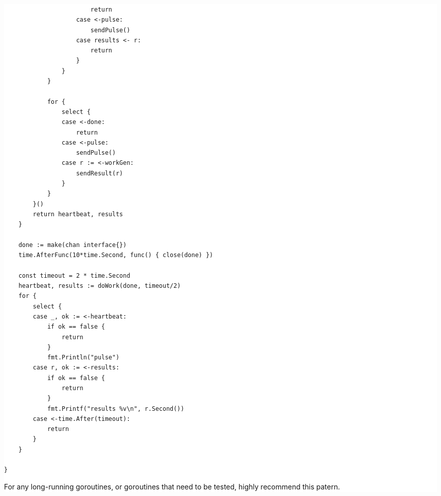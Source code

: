 ```
						return
					case <-pulse:
						sendPulse()
					case results <- r:
						return
					}
				}
			}

			for {
				select {
				case <-done:
					return
				case <-pulse:
					sendPulse()
				case r := <-workGen:
					sendResult(r)
				}
			}
		}()
		return heartbeat, results
	}

	done := make(chan interface{})
	time.AfterFunc(10*time.Second, func() { close(done) })

	const timeout = 2 * time.Second
	heartbeat, results := doWork(done, timeout/2)
	for {
		select {
		case _, ok := <-heartbeat:
			if ok == false {
				return
			}
			fmt.Println("pulse")
		case r, ok := <-results:
			if ok == false {
				return
			}
			fmt.Printf("results %v\n", r.Second())
		case <-time.After(timeout):
			return
		}
	}

}
```

For any long-running goroutines, or goroutines that need to be tested, highly recommend this patern.

